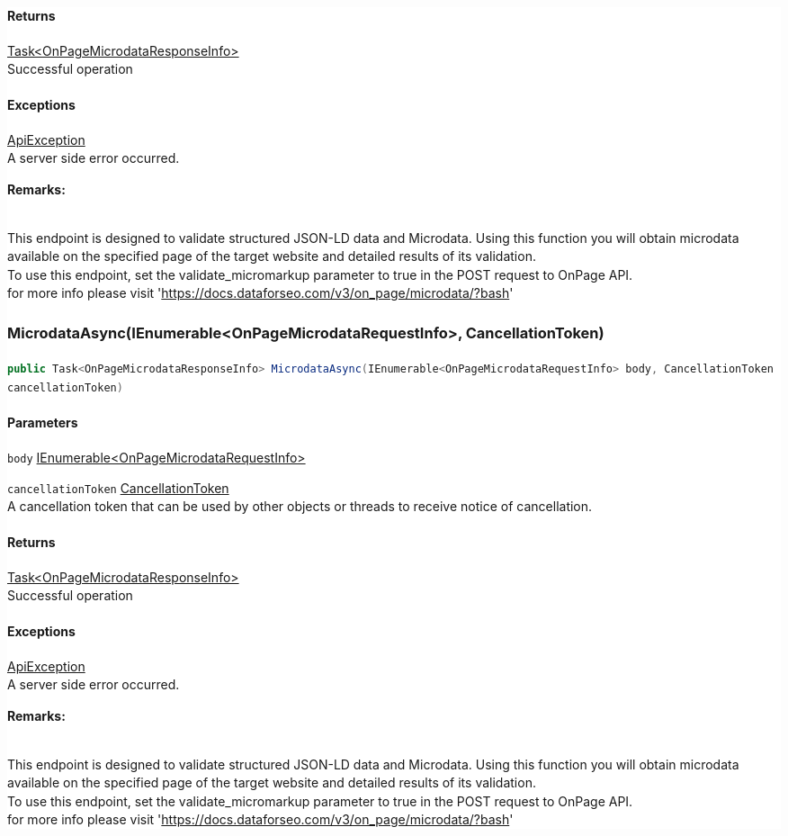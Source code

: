 #### Returns

[Task&lt;OnPageMicrodataResponseInfo&gt;](./dataforseo.client.models.responses.onpagemicrodataresponseinfo)<br>
Successful operation

#### Exceptions

[ApiException](./dataforseo.client.models.apiexception)<br>
A server side error occurred.

**Remarks:**

‌‌
 <br>This endpoint is designed to validate structured JSON-LD data and Microdata. Using this function you will obtain microdata available on the specified page of the target website and detailed results of its validation.
 <br>To use this endpoint, set the validate_micromarkup parameter to true in the POST request to OnPage API.
 <br>for more info please visit 'https://docs.dataforseo.com/v3/on_page/microdata/?bash'

### **MicrodataAsync(IEnumerable&lt;OnPageMicrodataRequestInfo&gt;, CancellationToken)**

```csharp
public Task<OnPageMicrodataResponseInfo> MicrodataAsync(IEnumerable<OnPageMicrodataRequestInfo> body, CancellationToken cancellationToken)
```

#### Parameters

`body` [IEnumerable&lt;OnPageMicrodataRequestInfo&gt;](./dataforseo.client.models.requests.onpagemicrodatarequestinfo)<br>

`cancellationToken` [CancellationToken](https://docs.microsoft.com/en-us/dotnet/api/system.threading.cancellationtoken)<br>
A cancellation token that can be used by other objects or threads to receive notice of cancellation.

#### Returns

[Task&lt;OnPageMicrodataResponseInfo&gt;](./dataforseo.client.models.responses.onpagemicrodataresponseinfo)<br>
Successful operation

#### Exceptions

[ApiException](./dataforseo.client.models.apiexception)<br>
A server side error occurred.

**Remarks:**

‌‌
 <br>This endpoint is designed to validate structured JSON-LD data and Microdata. Using this function you will obtain microdata available on the specified page of the target website and detailed results of its validation.
 <br>To use this endpoint, set the validate_micromarkup parameter to true in the POST request to OnPage API.
 <br>for more info please visit 'https://docs.dataforseo.com/v3/on_page/microdata/?bash'
